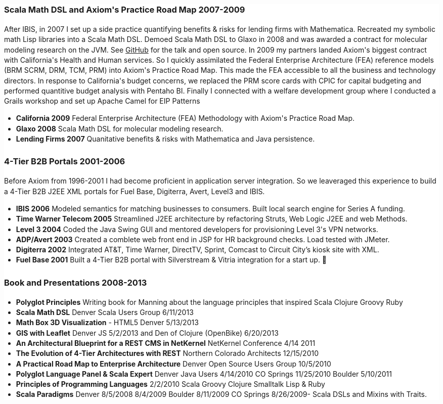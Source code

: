 ### Scala Math DSL and Axiom's Practice Road Map 2007-2009

After IBIS, in 2007 I set up a side practice quantifying benefits & risks for lending firms with Mathematica. Recreated my symbolic math Lisp libraries into a Scala Math DSL. Demoed Scala Math DSL to Glaxo in 2008 and was awarded a contract for molecular modeling research on the JVM. See [GitHub](https://github.com/axiom6/ScalaMathDSL) for the talk and open source. In 2009 my partners landed Axiom's biggest contract with California's Health and Human services. So I quickly assimilated the Federal Enterprise Architecture (FEA) reference models (BRM SCRM, DRM, TCM, PRM) into Axiom's Practice Road Map. This  made the FEA accessible to all the business and technology directors. In response to California's budget concerns, we replaced the PRM score cards with CPIC for capital budgeting and performed quantitive budget analysis with Pentaho BI. Finally I connected with a welfare development group where I conducted a Grails workshop and set up Apache Camel for EIP Patterns

* **California 2009** Federal Enterprise Architecture (FEA) Methodology with Axiom's Practice Road Map.
* **Glaxo 2008** Scala Math DSL for molecular modeling research.
* **Lending Firms 2007** Quanitative benefits & risks with Mathematica and Java persistence.

### 4-Tier B2B Portals 2001-2006
Before Axiom from 1996-2001 I had become proficient in application server integration. So we leaveraged this experience to build a 4-Tier B2B J2EE XML portals for Fuel Base, Digiterra, Avert, Level3 and IBIS.

* **IBIS 2006** Modeled semantics for matching businesses to consumers. Built local search engine for Series A funding.
* **Time Warner Telecom 2005**  Streamlined J2EE architecture by refactoring Struts, Web Logic J2EE and web Methods.
* **Level 3 2004** Coded the Java Swing GUI and mentored developers for provisioning Level 3's VPN networks.
* **ADP/Avert 2003** Created a comblete web front end in JSP for HR background checks. Load tested with JMeter.
* **Digiterra 2002** Integrated AT&T, Time Warner, DirectTV, Sprint, Comcast to Circuit City’s kiosk site with XML.
* **Fuel Base 2001** Built a 4-Tier B2B portal with Silverstream & Vitria integration for a start up.
<div style="page-break-after:always;"></div>

### Book and Presentations 2008-2013

* **Polyglot Principles**  Writing book for Manning about the language principles that inspired Scala Clojure Groovy Ruby 
* **Scala Math DSL** Denver Scala Users Group 6/11/2013
* **Math Box 3D Visualization** - HTML5 Denver 5/13/2013
* **GIS with Leaflet** Denver JS 5/2/2013 and Den of Clojure (OpenBike) 6/20/2013 
* **An Architectural Blueprint for a REST CMS in NetKernel** NetKernel Conference 4/14 2011
* **The Evolution of 4-Tier Architectures with REST** Northern Colorado Architects 12/15/2010
* **A Practical Road Map to Enterprise Architecture** Denver Open Source Users Group 10/5/2010
* **Polyglot Language Panel & Scala Expert** Denver Java Users 4/14/2010 CO Springs 11/25/2010 Boulder 5/10/2011
* **Principles of Programming Languages**  2/2/2010 Scala  Groovy Clojure Smalltalk Lisp & Ruby
* **Scala Paradigms** Denver 8/5/2008 8/4/2009 Boulder 8/11/2009 CO Springs 8/26/2009- Scala DSLs and Mixins with Traits.
